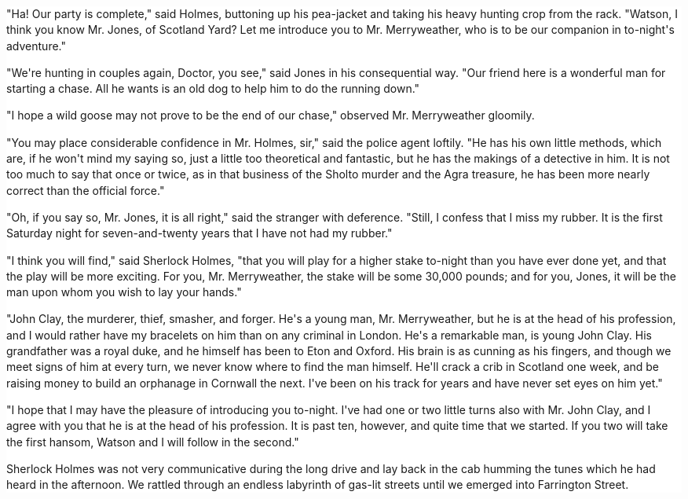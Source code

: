 "Ha! Our party is complete," said Holmes, buttoning up his
pea-jacket and taking his heavy hunting crop from the rack.
"Watson, I think you know Mr. Jones, of Scotland Yard? Let me
introduce you to Mr. Merryweather, who is to be our companion in
to-night's adventure."

"We're hunting in couples again, Doctor, you see," said Jones in
his consequential way. "Our friend here is a wonderful man for
starting a chase. All he wants is an old dog to help him to do
the running down."

"I hope a wild goose may not prove to be the end of our chase,"
observed Mr. Merryweather gloomily.

"You may place considerable confidence in Mr. Holmes, sir," said
the police agent loftily. "He has his own little methods, which
are, if he won't mind my saying so, just a little too theoretical
and fantastic, but he has the makings of a detective in him. It
is not too much to say that once or twice, as in that business of
the Sholto murder and the Agra treasure, he has been more nearly
correct than the official force."

"Oh, if you say so, Mr. Jones, it is all right," said the
stranger with deference. "Still, I confess that I miss my rubber.
It is the first Saturday night for seven-and-twenty years that I
have not had my rubber."

"I think you will find," said Sherlock Holmes, "that you will
play for a higher stake to-night than you have ever done yet, and
that the play will be more exciting. For you, Mr. Merryweather,
the stake will be some 30,000 pounds; and for you, Jones, it will
be the man upon whom you wish to lay your hands."

"John Clay, the murderer, thief, smasher, and forger. He's a
young man, Mr. Merryweather, but he is at the head of his
profession, and I would rather have my bracelets on him than on
any criminal in London. He's a remarkable man, is young John
Clay. His grandfather was a royal duke, and he himself has been
to Eton and Oxford. His brain is as cunning as his fingers, and
though we meet signs of him at every turn, we never know where to
find the man himself. He'll crack a crib in Scotland one week,
and be raising money to build an orphanage in Cornwall the next.
I've been on his track for years and have never set eyes on him
yet."

"I hope that I may have the pleasure of introducing you to-night.
I've had one or two little turns also with Mr. John Clay, and I
agree with you that he is at the head of his profession. It is
past ten, however, and quite time that we started. If you two
will take the first hansom, Watson and I will follow in the
second."

Sherlock Holmes was not very communicative during the long drive
and lay back in the cab humming the tunes which he had heard in
the afternoon. We rattled through an endless labyrinth of gas-lit
streets until we emerged into Farrington Street.
